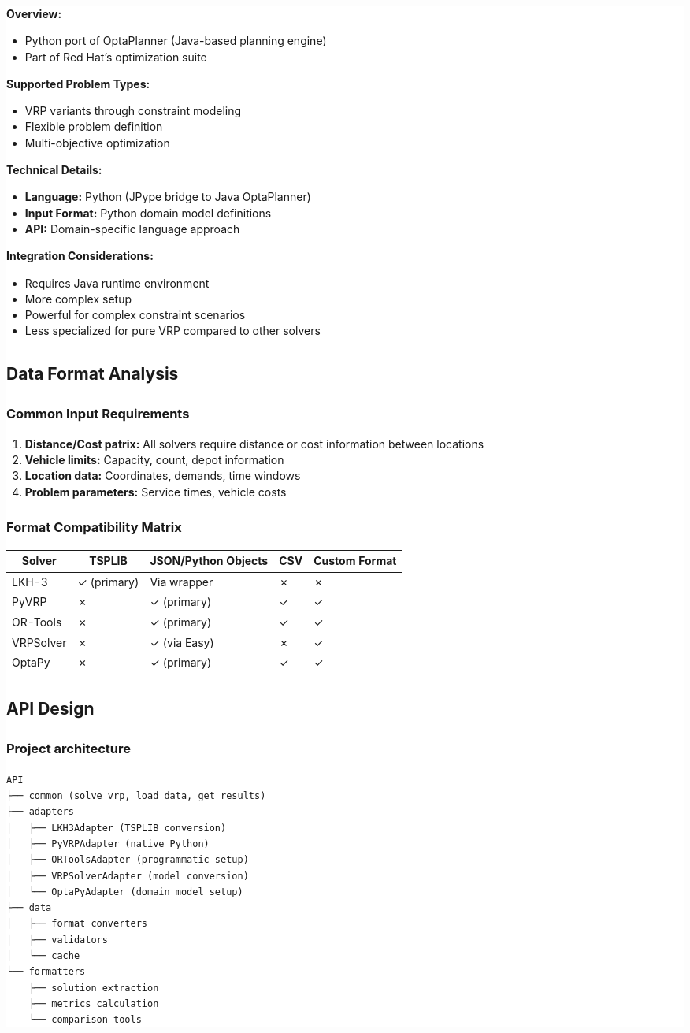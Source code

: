 **Overview:**
- Python port of OptaPlanner (Java-based planning engine)
- Part of Red Hat’s optimization suite

**Supported Problem Types:**
- VRP variants through constraint modeling
- Flexible problem definition
- Multi-objective optimization

**Technical Details:**
- **Language:** Python (JPype bridge to Java OptaPlanner)
- **Input Format:** Python domain model definitions
- **API:** Domain-specific language approach

**Integration Considerations:**
- Requires Java runtime environment
- More complex setup
- Powerful for complex constraint scenarios
- Less specialized for pure VRP compared to other solvers

## Data Format Analysis

### Common Input Requirements

1. **Distance/Cost patrix:** All solvers require distance or cost information between locations
2. **Vehicle limits:** Capacity, count, depot information
3. **Location data:** Coordinates, demands, time windows
4. **Problem parameters:** Service times, vehicle costs

### Format Compatibility Matrix

| Solver | TSPLIB | JSON/Python Objects | CSV | Custom Format |
| --- | --- | --- | --- | --- |
| LKH-3 | ✓ (primary) | Via wrapper | ✗ | ✗ |
| PyVRP | ✗ | ✓ (primary) | ✓ | ✓ |
| OR-Tools | ✗ | ✓ (primary) | ✓ | ✓ |
| VRPSolver | ✗ | ✓ (via Easy) | ✗ | ✓ |
| OptaPy | ✗ | ✓ (primary) | ✓ | ✓ |

## API Design

### Project architecture

```
API
├── common (solve_vrp, load_data, get_results)
├── adapters
│   ├── LKH3Adapter (TSPLIB conversion)
│   ├── PyVRPAdapter (native Python)
│   ├── ORToolsAdapter (programmatic setup)
│   ├── VRPSolverAdapter (model conversion)
│   └── OptaPyAdapter (domain model setup)
├── data
│   ├── format converters
│   ├── validators
│   └── cache
└── formatters
    ├── solution extraction
    ├── metrics calculation
    └── comparison tools
```
